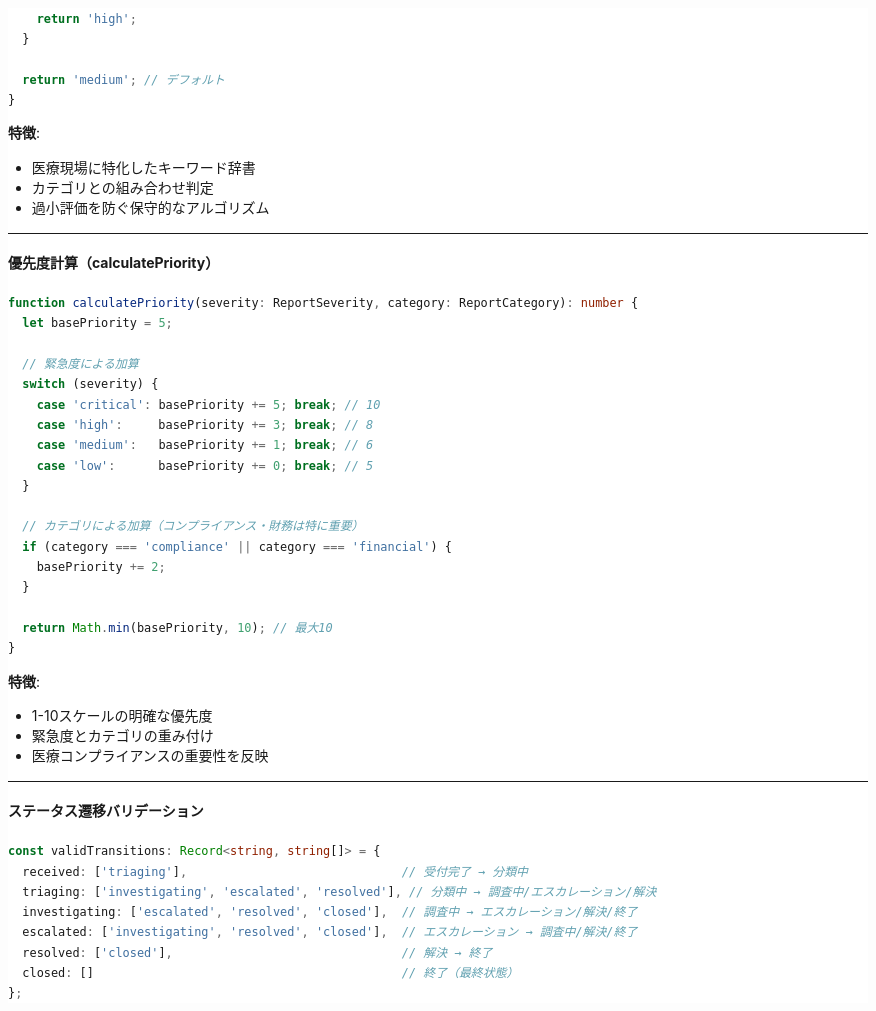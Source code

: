 ```typescript
    return 'high';
  }

  return 'medium'; // デフォルト
}
```

**特徴**:
- 医療現場に特化したキーワード辞書
- カテゴリとの組み合わせ判定
- 過小評価を防ぐ保守的なアルゴリズム

---

#### 優先度計算（calculatePriority）

```typescript
function calculatePriority(severity: ReportSeverity, category: ReportCategory): number {
  let basePriority = 5;

  // 緊急度による加算
  switch (severity) {
    case 'critical': basePriority += 5; break; // 10
    case 'high':     basePriority += 3; break; // 8
    case 'medium':   basePriority += 1; break; // 6
    case 'low':      basePriority += 0; break; // 5
  }

  // カテゴリによる加算（コンプライアンス・財務は特に重要）
  if (category === 'compliance' || category === 'financial') {
    basePriority += 2;
  }

  return Math.min(basePriority, 10); // 最大10
}
```

**特徴**:
- 1-10スケールの明確な優先度
- 緊急度とカテゴリの重み付け
- 医療コンプライアンスの重要性を反映

---

#### ステータス遷移バリデーション

```typescript
const validTransitions: Record<string, string[]> = {
  received: ['triaging'],                              // 受付完了 → 分類中
  triaging: ['investigating', 'escalated', 'resolved'], // 分類中 → 調査中/エスカレーション/解決
  investigating: ['escalated', 'resolved', 'closed'],  // 調査中 → エスカレーション/解決/終了
  escalated: ['investigating', 'resolved', 'closed'],  // エスカレーション → 調査中/解決/終了
  resolved: ['closed'],                                // 解決 → 終了
  closed: []                                           // 終了（最終状態）
};
```
